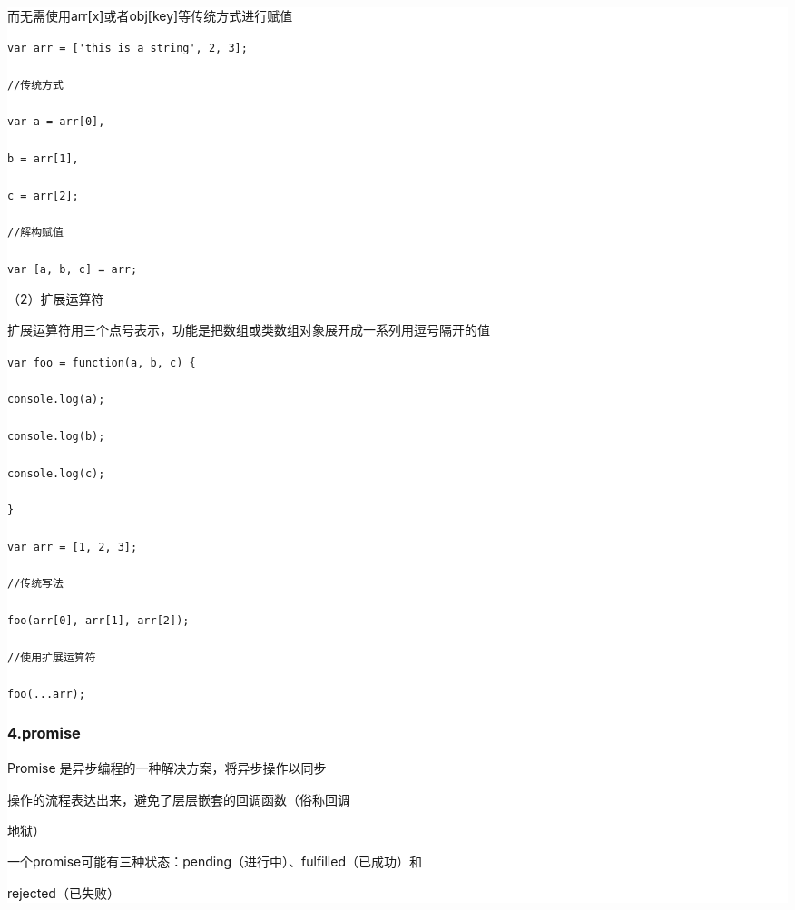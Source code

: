 而无需使用arr[x]或者obj[key]等传统方式进行赋值

```
var arr = ['this is a string', 2, 3];

//传统方式

var a = arr[0],

b = arr[1],

c = arr[2];

//解构赋值

var [a, b, c] = arr;
```

（2）扩展运算符

扩展运算符用三个点号表示，功能是把数组或类数组对象展开成一系列用逗号隔开的值

```
var foo = function(a, b, c) {

console.log(a);

console.log(b);

console.log(c);

}

var arr = [1, 2, 3];

//传统写法

foo(arr[0], arr[1], arr[2]);

//使用扩展运算符

foo(...arr);
```

### 4.promise

Promise 是异步编程的一种解决方案，将异步操作以同步

操作的流程表达出来，避免了层层嵌套的回调函数（俗称回调

地狱）

一个promise可能有三种状态：pending（进行中）、fulfilled（已成功）和

rejected（已失败）
